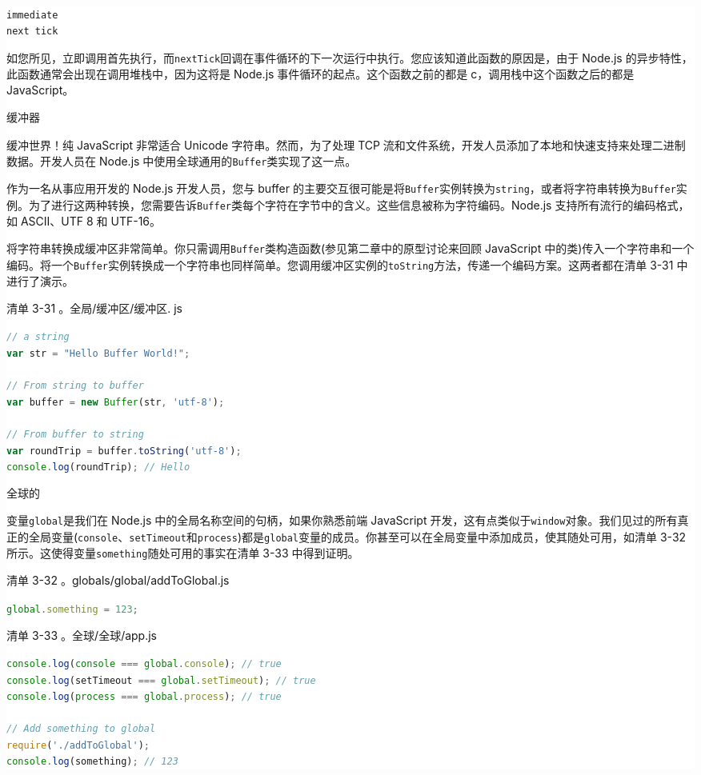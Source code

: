 ```js
immediate
next tick

```

如您所见，立即调用首先执行，而`nextTick`回调在事件循环的下一次运行中执行。您应该知道此函数的原因是，由于 Node.js 的异步特性，此函数通常会出现在调用堆栈中，因为这将是 Node.js 事件循环的起点。这个函数之前的都是 c，调用栈中这个函数之后的都是 JavaScript。

缓冲器

缓冲世界！纯 JavaScript 非常适合 Unicode 字符串。然而，为了处理 TCP 流和文件系统，开发人员添加了本地和快速支持来处理二进制数据。开发人员在 Node.js 中使用全球通用的`Buffer`类实现了这一点。

作为一名从事应用开发的 Node.js 开发人员，您与 buffer 的主要交互很可能是将`Buffer`实例转换为`string`，或者将字符串转换为`Buffer`实例。为了进行这两种转换，您需要告诉`Buffer`类每个字符在字节中的含义。这些信息被称为字符编码。Node.js 支持所有流行的编码格式，如 ASCII、UTF 8 和 UTF-16。

将字符串转换成缓冲区非常简单。你只需调用`Buffer`类构造函数(参见第二章中的原型讨论来回顾 JavaScript 中的类)传入一个字符串和一个编码。将一个`Buffer`实例转换成一个字符串也同样简单。您调用缓冲区实例的`toString`方法，传递一个编码方案。这两者都在清单 3-31 中进行了演示。

清单 3-31 。全局/缓冲区/缓冲区. js

```js
// a string
var str = "Hello Buffer World!";

// From string to buffer
var buffer = new Buffer(str, 'utf-8');

// From buffer to string
var roundTrip = buffer.toString('utf-8');
console.log(roundTrip); // Hello

```

全球的

变量`global`是我们在 Node.js 中的全局名称空间的句柄，如果你熟悉前端 JavaScript 开发，这有点类似于`window`对象。我们见过的所有真正的全局变量(`console`、`setTimeout`和`process`)都是`global`变量的成员。你甚至可以在全局变量中添加成员，使其随处可用，如清单 3-32 所示。这使得变量`something`随处可用的事实在清单 3-33 中得到证明。

清单 3-32 。globals/global/addToGlobal.js

```js
global.something = 123;

```

清单 3-33 。全球/全球/app.js

```js
console.log(console === global.console); // true
console.log(setTimeout === global.setTimeout); // true
console.log(process === global.process); // true

// Add something to global
require('./addToGlobal');
console.log(something); // 123

```
